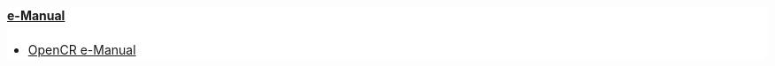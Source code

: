#### [e-Manual](#e-manual)

- [OpenCR e-Manual]

[B3B-EH-A]: http://www.jst-mfg.com/product/pdf/eng/eEH.pdf
[B4B-EH-A]: http://www.jst-mfg.com/product/pdf/eng/eEH.pdf
[20010WS-04]: http://www.alldatasheet.com/datasheet-pdf/pdf/147797/YEONHO/20010WS-04000.html
[20010WS-04]: http://www.alldatasheet.com/datasheet-pdf/pdf/147797/YEONHO/20010WS-04000.html
[SMW250-02]: http://www.alldatasheet.com/datasheet-pdf/pdf/148144/YEONHO/SMW250-02P.html
[5267-02A]: http://www.molex.com/molex/products/datasheet.jsp?part=active/0022035025_PCB_HEADERS.xml&channel=Products&Lang=en-US
[20010WS-02]: http://www.alldatasheet.com/datasheet-pdf/pdf/147795/YEONHO/20010WS-02000.html
[Molex 53047-0210]: http://www.molex.com/molex/products/datasheet.jsp?part=active/0530470210_PCB_HEADERS.xml
[OpenCR e-Manual]: /docs/en/parts/controller/opencr10/
